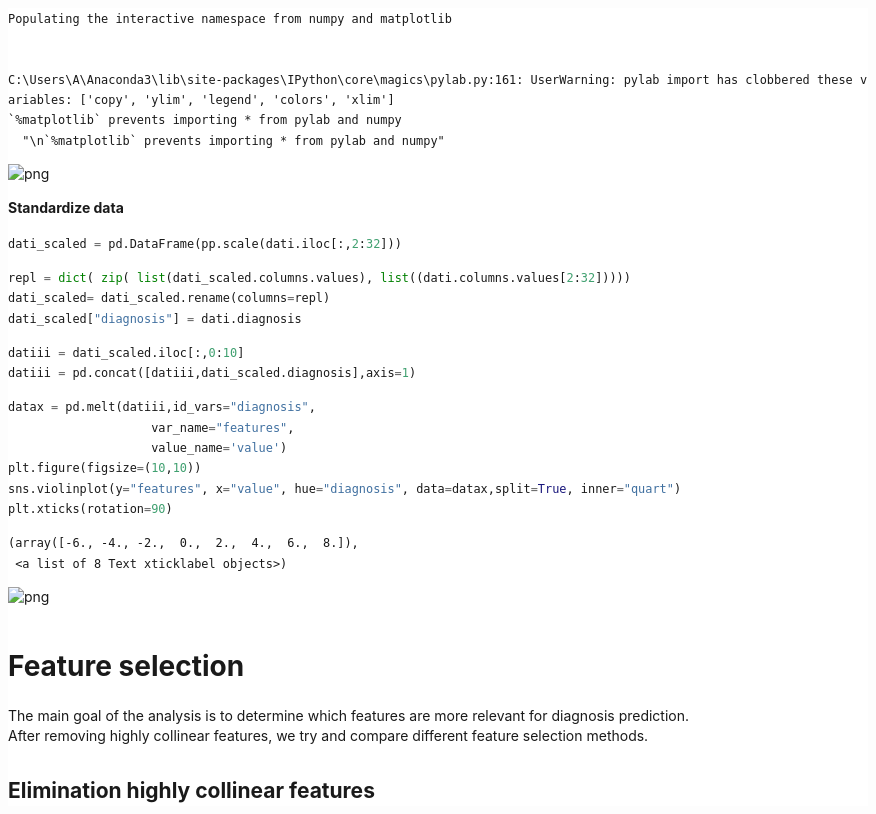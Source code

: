     Populating the interactive namespace from numpy and matplotlib
    

    C:\Users\A\Anaconda3\lib\site-packages\IPython\core\magics\pylab.py:161: UserWarning: pylab import has clobbered these variables: ['copy', 'ylim', 'legend', 'colors', 'xlim']
    `%matplotlib` prevents importing * from pylab and numpy
      "\n`%matplotlib` prevents importing * from pylab and numpy"
    


![png](BreastCancerPrediction_VGSala_files/figure-markdown_github-ascii_identifiers/output14_2.png)


**Standardize data**


```python
dati_scaled = pd.DataFrame(pp.scale(dati.iloc[:,2:32]))
```


```python
repl = dict( zip( list(dati_scaled.columns.values), list((dati.columns.values[2:32]))))
dati_scaled= dati_scaled.rename(columns=repl)
dati_scaled["diagnosis"] = dati.diagnosis
```


```python
datiii = dati_scaled.iloc[:,0:10]
datiii = pd.concat([datiii,dati_scaled.diagnosis],axis=1)
```


```python
datax = pd.melt(datiii,id_vars="diagnosis",
                    var_name="features",
                    value_name='value')
plt.figure(figsize=(10,10))
sns.violinplot(y="features", x="value", hue="diagnosis", data=datax,split=True, inner="quart")
plt.xticks(rotation=90)
```




    (array([-6., -4., -2.,  0.,  2.,  4.,  6.,  8.]),
     <a list of 8 Text xticklabel objects>)




![png](BreastCancerPrediction_VGSala_files/figure-markdown_github-ascii_identifiers/output19_1.png)


# <a id="p4">Feature selection</a>

The main goal of the analysis is to determine which features are more relevant for diagnosis prediction.   
After removing highly collinear features, we try and compare different feature selection methods.  

## <a id="p4_1">Elimination highly collinear features</a>
